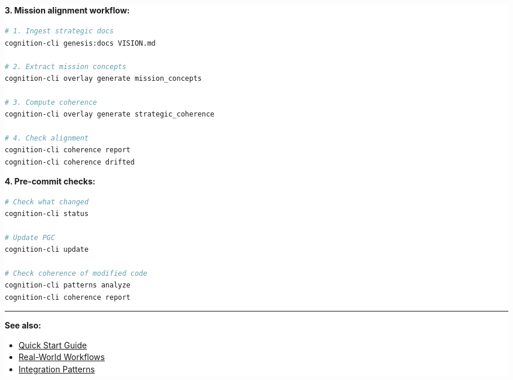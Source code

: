 **3. Mission alignment workflow:**

```bash
# 1. Ingest strategic docs
cognition-cli genesis:docs VISION.md

# 2. Extract mission concepts
cognition-cli overlay generate mission_concepts

# 3. Compute coherence
cognition-cli overlay generate strategic_coherence

# 4. Check alignment
cognition-cli coherence report
cognition-cli coherence drifted
```

**4. Pre-commit checks:**

```bash
# Check what changed
cognition-cli status

# Update PGC
cognition-cli update

# Check coherence of modified code
cognition-cli patterns analyze
cognition-cli coherence report
```

---

**See also:**

- [Quick Start Guide](./quick-start.md)
- [Real-World Workflows](./workflows.md)
- [Integration Patterns](./integration-patterns.md)
